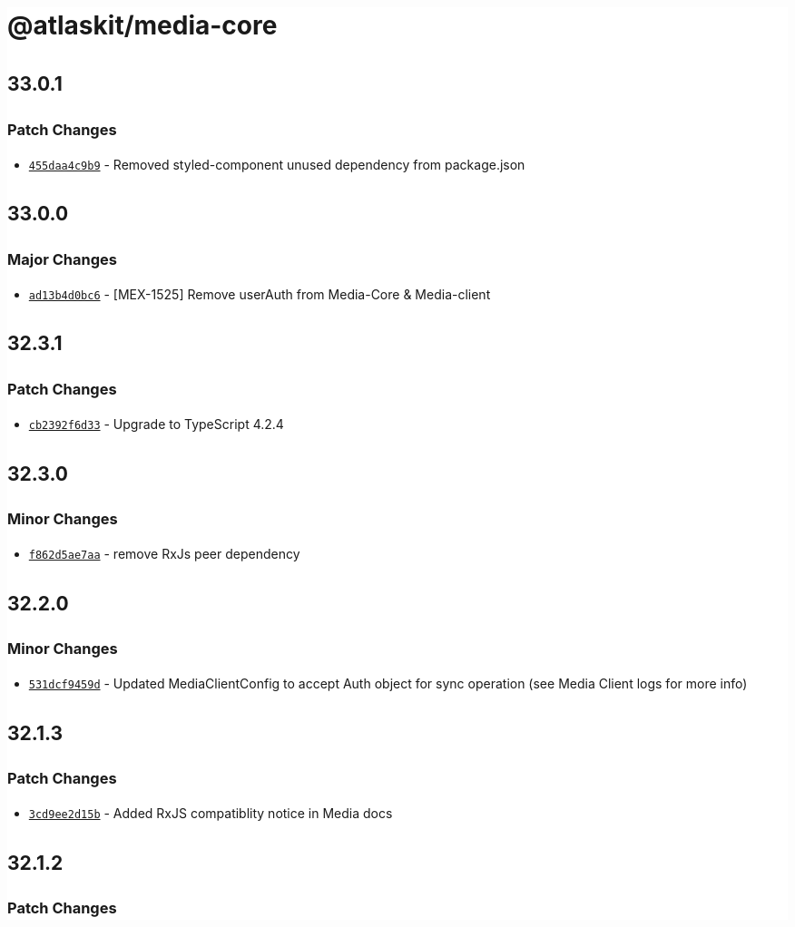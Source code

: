 # @atlaskit/media-core

## 33.0.1

### Patch Changes

- [`455daa4c9b9`](https://bitbucket.org/atlassian/atlassian-frontend/commits/455daa4c9b9) - Removed styled-component unused dependency from package.json

## 33.0.0

### Major Changes

- [`ad13b4d0bc6`](https://bitbucket.org/atlassian/atlassian-frontend/commits/ad13b4d0bc6) - [MEX-1525] Remove userAuth from Media-Core & Media-client

## 32.3.1

### Patch Changes

- [`cb2392f6d33`](https://bitbucket.org/atlassian/atlassian-frontend/commits/cb2392f6d33) - Upgrade to TypeScript 4.2.4

## 32.3.0

### Minor Changes

- [`f862d5ae7aa`](https://bitbucket.org/atlassian/atlassian-frontend/commits/f862d5ae7aa) - remove RxJs peer dependency

## 32.2.0

### Minor Changes

- [`531dcf9459d`](https://bitbucket.org/atlassian/atlassian-frontend/commits/531dcf9459d) - Updated MediaClientConfig to accept Auth object for sync operation (see Media Client logs for more info)

## 32.1.3

### Patch Changes

- [`3cd9ee2d15b`](https://bitbucket.org/atlassian/atlassian-frontend/commits/3cd9ee2d15b) - Added RxJS compatiblity notice in Media docs

## 32.1.2

### Patch Changes

